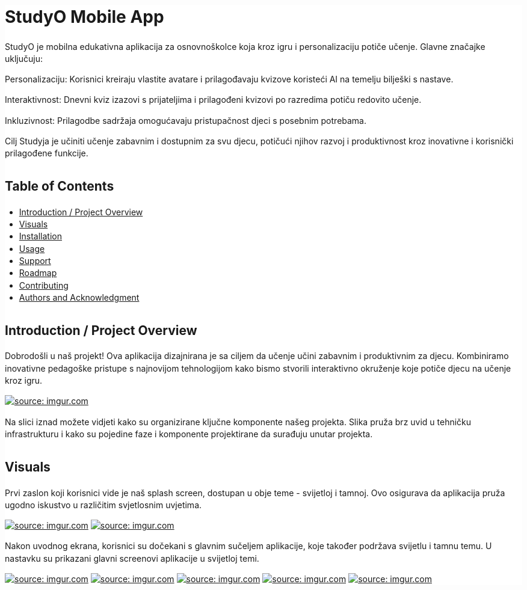 # StudyO Mobile App


StudyO je mobilna edukativna aplikacija za osnovnoškolce koja kroz igru i personalizaciju potiče učenje. Glavne značajke uključuju:

Personalizaciju: Korisnici kreiraju vlastite avatare i prilagođavaju kvizove koristeći AI na temelju bilješki s nastave.

Interaktivnost: Dnevni kviz izazovi s prijateljima i prilagođeni kvizovi po razredima potiču redovito učenje.

Inkluzivnost: Prilagodbe sadržaja omogućavaju pristupačnost djeci s posebnim potrebama.

Cilj Studyja je učiniti učenje zabavnim i dostupnim za svu djecu, potičući njihov razvoj i produktivnost kroz inovativne i korisnički prilagođene funkcije.

## Table of Contents
- [Introduction / Project Overview](#introduction--project-overview)
- [Visuals](#visuals)
- [Installation](#installation)
- [Usage](#usage)
- [Support](#support)
- [Roadmap](#roadmap)
- [Contributing](#contributing)
- [Authors and Acknowledgment](#authors-and-acknowledgment)
  


## Introduction / Project Overview

Dobrodošli u naš projekt! Ova aplikacija dizajnirana je sa ciljem da učenje učini zabavnim i produktivnim za djecu. Kombiniramo inovativne pedagoške pristupe s najnovijom tehnologijom kako bismo stvorili interaktivno okruženje koje potiče djecu na učenje kroz igru.

<a href="https://imgur.com/P1bdFHI"><img src="https://i.imgur.com/P1bdFHI.png" title="source: imgur.com" width="1000" /></a>

Na slici iznad možete vidjeti kako su organizirane ključne komponente našeg projekta. Slika pruža brz uvid u tehničku infrastrukturu i kako su pojedine faze i komponente projektirane da surađuju unutar projekta.


## Visuals

Prvi zaslon koji korisnici vide je naš splash screen, dostupan u obje teme - svijetloj i tamnoj. Ovo osigurava da aplikacija pruža ugodno iskustvo u različitim svjetlosnim uvjetima.

<a href="https://imgur.com/VFxggwt"><img src="https://i.imgur.com/VFxggwt.jpg" title="source: imgur.com" width="150"/></a> <a href="https://imgur.com/o1C5mjc"><img src="https://i.imgur.com/o1C5mjc.jpg" title="source: imgur.com" width="150"/></a>

Nakon uvodnog ekrana, korisnici su dočekani s glavnim sučeljem aplikacije, koje također podržava svijetlu i tamnu temu. U nastavku su prikazani glavni screenovi aplikacije u svijetloj temi.

<a href="https://imgur.com/Pg5CHeS"><img src="https://i.imgur.com/Pg5CHeS.jpg" title="source: imgur.com" width="150"/></a> <a href="https://imgur.com/YNLZ0Hl"><img src="https://i.imgur.com/YNLZ0Hl.jpg" title="source: imgur.com" width="150"/></a> <a href="https://imgur.com/lJ7avB3"><img src="https://i.imgur.com/lJ7avB3.jpg" title="source: imgur.com" width="150" /></a> <a href="https://imgur.com/9knqTCr"><img src="https://i.imgur.com/9knqTCr.jpg" title="source: imgur.com" width="150"/></a> <a href="https://imgur.com/rP1vBia"><img src="https://i.imgur.com/rP1vBia.jpg" title="source: imgur.com" width="150"/></a>

